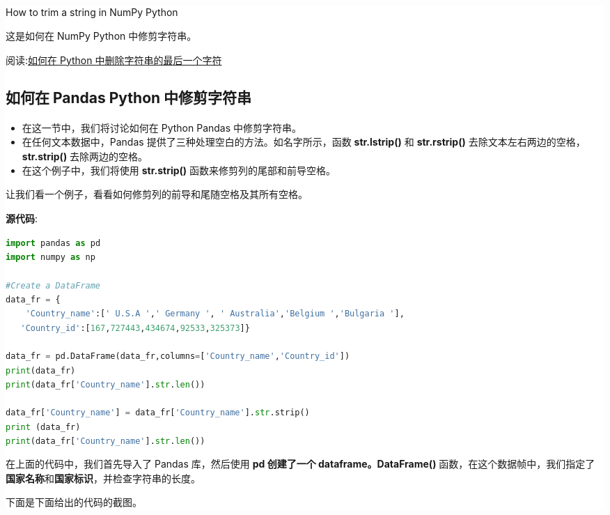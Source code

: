 How to trim a string in NumPy Python

这是如何在 NumPy Python 中修剪字符串。

阅读:[如何在 Python 中删除字符串的最后一个字符](https://pythonguides.com/remove-the-last-character-from-a-string-in-python/)

## 如何在 Pandas Python 中修剪字符串

*   在这一节中，我们将讨论如何在 Python Pandas 中修剪字符串。
*   在任何文本数据中，Pandas 提供了三种处理空白的方法。如名字所示，函数 **str.lstrip()** 和 **str.rstrip()** 去除文本左右两边的空格， **str.strip()** 去除两边的空格。
*   在这个例子中，我们将使用 **str.strip()** 函数来修剪列的尾部和前导空格。

让我们看一个例子，看看如何修剪列的前导和尾随空格及其所有空格。

**源代码**:

```py
import pandas as pd
import numpy as np

#Create a DataFrame
data_fr = {
    'Country_name':[' U.S.A ',' Germany ', ' Australia','Belgium ','Bulgaria '],
   'Country_id':[167,727443,434674,92533,325373]}

data_fr = pd.DataFrame(data_fr,columns=['Country_name','Country_id'])
print(data_fr)
print(data_fr['Country_name'].str.len())

data_fr['Country_name'] = data_fr['Country_name'].str.strip()
print (data_fr)
print(data_fr['Country_name'].str.len())
```

在上面的代码中，我们首先导入了 Pandas 库，然后使用 **pd 创建了一个 dataframe。DataFrame()** 函数，在这个数据帧中，我们指定了**国家名称**和**国家标识**，并检查字符串的长度。

下面是下面给出的代码的截图。
